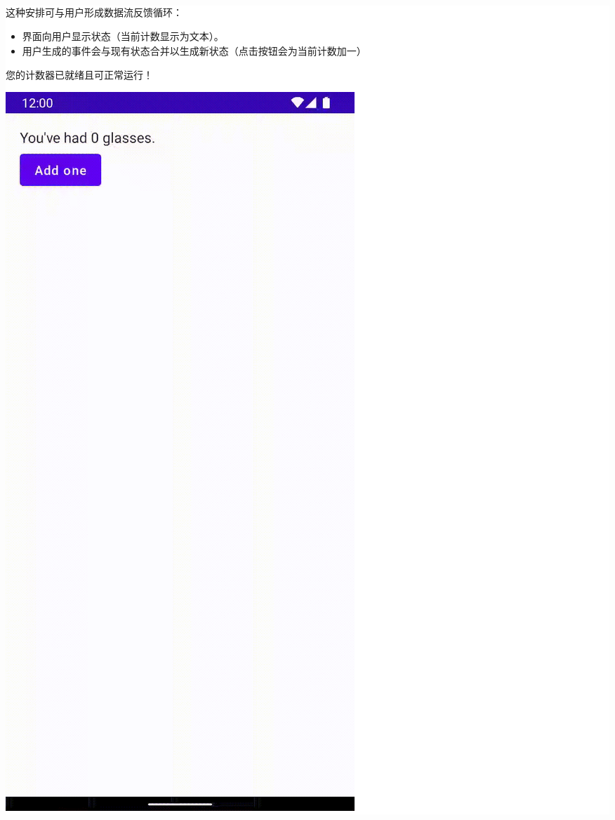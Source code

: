 这种安排可与用户形成数据流反馈循环：

+   界面向用户显示状态（当前计数显示为文本）。
+   用户生成的事件会与现有状态合并以生成新状态（点击按钮会为当前计数加一）

您的计数器已就绪且可正常运行！

![7.gif](/images/compose_state/7.gif)
